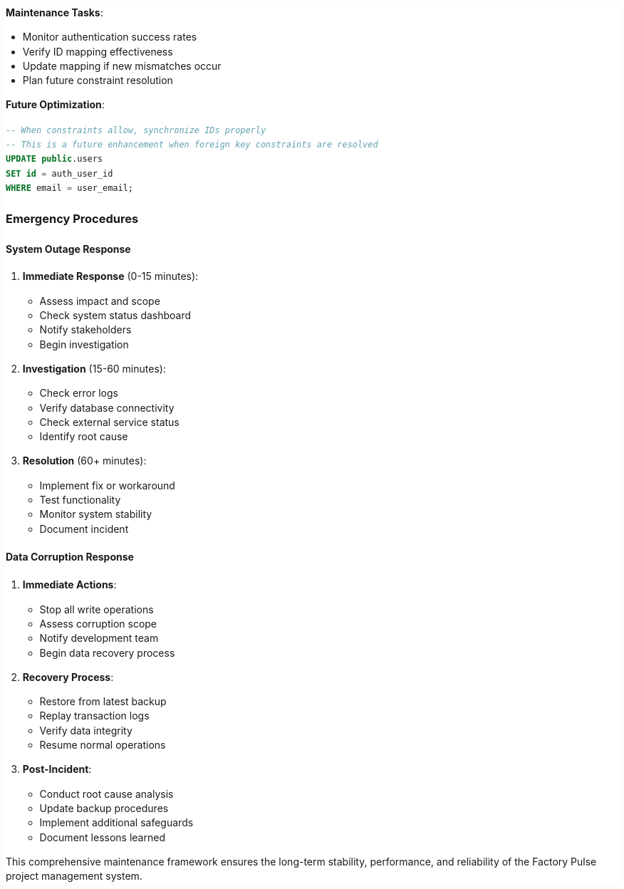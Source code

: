 **Maintenance Tasks**:
- Monitor authentication success rates
- Verify ID mapping effectiveness
- Update mapping if new mismatches occur
- Plan future constraint resolution

**Future Optimization**:
```sql
-- When constraints allow, synchronize IDs properly
-- This is a future enhancement when foreign key constraints are resolved
UPDATE public.users 
SET id = auth_user_id 
WHERE email = user_email;
```

### Emergency Procedures

#### System Outage Response

1. **Immediate Response** (0-15 minutes):
   - Assess impact and scope
   - Check system status dashboard
   - Notify stakeholders
   - Begin investigation

2. **Investigation** (15-60 minutes):
   - Check error logs
   - Verify database connectivity
   - Check external service status
   - Identify root cause

3. **Resolution** (60+ minutes):
   - Implement fix or workaround
   - Test functionality
   - Monitor system stability
   - Document incident

#### Data Corruption Response

1. **Immediate Actions**:
   - Stop all write operations
   - Assess corruption scope
   - Notify development team
   - Begin data recovery process

2. **Recovery Process**:
   - Restore from latest backup
   - Replay transaction logs
   - Verify data integrity
   - Resume normal operations

3. **Post-Incident**:
   - Conduct root cause analysis
   - Update backup procedures
   - Implement additional safeguards
   - Document lessons learned

This comprehensive maintenance framework ensures the long-term stability, performance, and reliability of the Factory Pulse project management system.